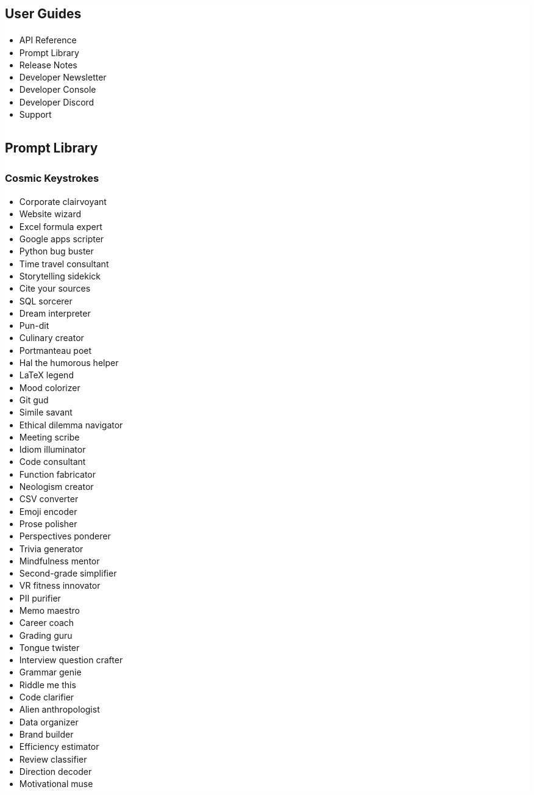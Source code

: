 ## User Guides

- API Reference
- Prompt Library
- Release Notes
- Developer Newsletter
- Developer Console
- Developer Discord
- Support

## Prompt Library

### Cosmic Keystrokes

- Corporate clairvoyant
- Website wizard
- Excel formula expert
- Google apps scripter
- Python bug buster
- Time travel consultant
- Storytelling sidekick
- Cite your sources
- SQL sorcerer
- Dream interpreter
- Pun-dit
- Culinary creator
- Portmanteau poet
- Hal the humorous helper
- LaTeX legend
- Mood colorizer
- Git gud
- Simile savant
- Ethical dilemma navigator
- Meeting scribe
- Idiom illuminator
- Code consultant
- Function fabricator
- Neologism creator
- CSV converter
- Emoji encoder
- Prose polisher
- Perspectives ponderer
- Trivia generator
- Mindfulness mentor
- Second-grade simplifier
- VR fitness innovator
- PII purifier
- Memo maestro
- Career coach
- Grading guru
- Tongue twister
- Interview question crafter
- Grammar genie
- Riddle me this
- Code clarifier
- Alien anthropologist
- Data organizer
- Brand builder
- Efficiency estimator
- Review classifier
- Direction decoder
- Motivational muse